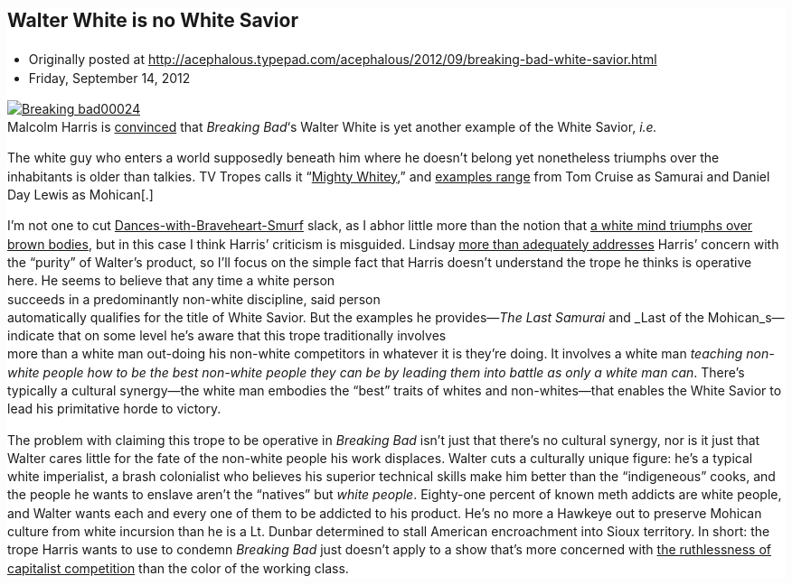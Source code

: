 ## Walter White is no White Savior

 * Originally posted at http://acephalous.typepad.com/acephalous/2012/09/breaking-bad-white-savior.html
 * Friday, September 14, 2012



[![Breaking bad00024](http://acephalous.typepad.com/.a/6a00d8341c2df453ef017744bb7c70970d-500wi "Breaking bad00024")](http://acephalous.typepad.com/.a/6a00d8341c2df453ef017744bb7c70970d-popup)  
Malcolm Harris is [convinced](http://thenewinquiry.com/essays/the-white-market/) that _Breaking Bad_‘s Walter White is yet another example of the White Savior, _i.e._ 

The white guy who enters a world supposedly beneath him 
where he doesn’t  belong yet nonetheless triumphs over the inhabitants 
is older than  talkies. TV Tropes calls it “[Mighty Whitey](http://tvtropes.org/pmwiki/pmwiki.php/Main/MightyWhitey),” and [examples range](http://thenewinquiry.com/wp-content/uploads/2012/09/WHITEY.jpg) from Tom Cruise as Samurai and Daniel Day Lewis as Mohican[.]

I’m not one to cut [Dances-with-Braveheart-Smurf](http://www.lawyersgunsmoneyblog.com/2009/12/intentions-be-damned-avatar-is-racist-as-is-praying-for-andor-to-jamarcus-manning) slack, as I abhor little more than the notion that [a white mind triumphs over brown bodies](http://acephalous.typepad.com/acephalous/2009/12/more-on-race-and-racialism-in-avatar.html), but in this case I think Harris’ criticism is misguided. Lindsay [more than adequately addresses](http://www.inthesetimes.com/duly-noted/entry/13845/is\_breaking\_bad\_racist/)
 Harris’ concern with the “purity” of Walter’s product, so I’ll focus on
  the simple fact that Harris doesn’t understand the trope he thinks is 
 operative here. He seems to believe that any time a white person  
succeeds in a predominantly non-white discipline, said person  
automatically qualifies for the title of White Savior. But the examples 
 he provides—_The Last Samurai_ and _Last of the Mohican_s—indicate
  that on some level he’s aware that this trope traditionally involves  
more than a white man out-doing his non-white competitors in whatever it
  is they’re doing. It involves a white man _teaching non-white people how to be the best non-white people they can be by leading them into battle as only a white man can_.
  There’s typically a cultural synergy—the white man embodies the “best”
  traits of whites and non-whites—that enables the White Savior to lead 
 his primitative horde to victory.

The problem with claiming this trope to be operative in _Breaking Bad_ isn’t
  just that there’s no cultural synergy, nor is it just that Walter 
cares  little for the fate of the non-white people his work displaces. 
Walter  cuts a culturally unique figure: he’s a typical white 
imperialist, a  brash colonialist who believes his superior technical 
skills make him  better than the “indigeneous” cooks, and the people he 
wants to enslave  aren’t the “natives” but _white people_. 
Eighty-one percent of  known meth addicts are white people, and Walter 
wants each and every one  of them to be addicted to his product. He’s no
 more a Hawkeye out to  preserve Mohican culture from white incursion 
than he is a Lt. Dunbar  determined to stall American encroachment into 
Sioux territory. In  short: the trope Harris wants to use to condemn _Breaking Bad_ just doesn’t apply to a show that’s more concerned with [the ruthlessness of capitalist competition](http://www.lawyersgunsmoneyblog.com/2012/08/breaking-bad-is-the-worst-show-in-the-history-of-television) than the color of the working class.
